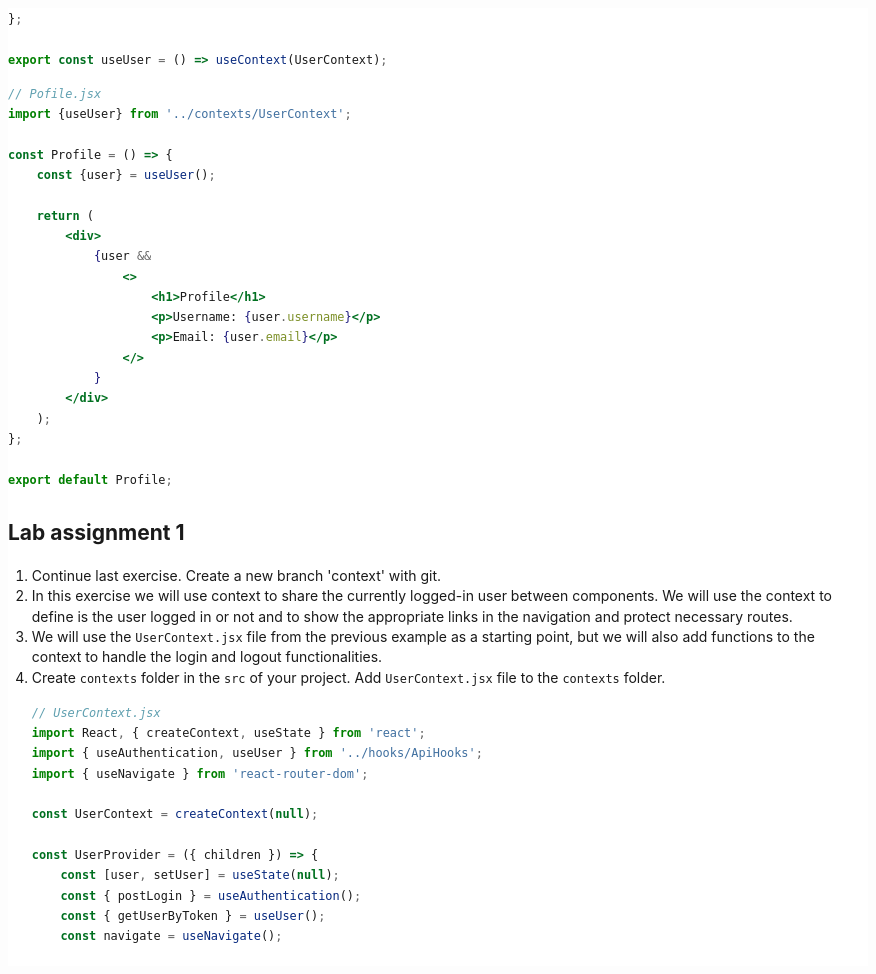 ```jsx
};

export const useUser = () => useContext(UserContext);
```

```jsx
// Pofile.jsx
import {useUser} from '../contexts/UserContext';

const Profile = () => {
    const {user} = useUser();

    return (
        <div>
            {user &&
                <>
                    <h1>Profile</h1>
                    <p>Username: {user.username}</p>
                    <p>Email: {user.email}</p>
                </>
            }
        </div>
    );
};

export default Profile;
```

## Lab assignment 1

1. Continue last exercise. Create a new branch 'context' with git.
2. In this exercise we will use context to share the currently logged-in user between components. We will use the
   context to define is the user logged in or not and to show the appropriate links in the navigation and protect
   necessary routes.
3. We will use the `UserContext.jsx` file from the previous example as a starting point, but we will also add functions
   to the context to handle the login and logout functionalities.
4. Create `contexts` folder in the `src` of your project. Add `UserContext.jsx` file to the `contexts` folder.
    ```jsx
    // UserContext.jsx
    import React, { createContext, useState } from 'react';
    import { useAuthentication, useUser } from '../hooks/ApiHooks';
    import { useNavigate } from 'react-router-dom';
    
    const UserContext = createContext(null);
    
    const UserProvider = ({ children }) => {
        const [user, setUser] = useState(null);
        const { postLogin } = useAuthentication();
        const { getUserByToken } = useUser();
        const navigate = useNavigate();
        